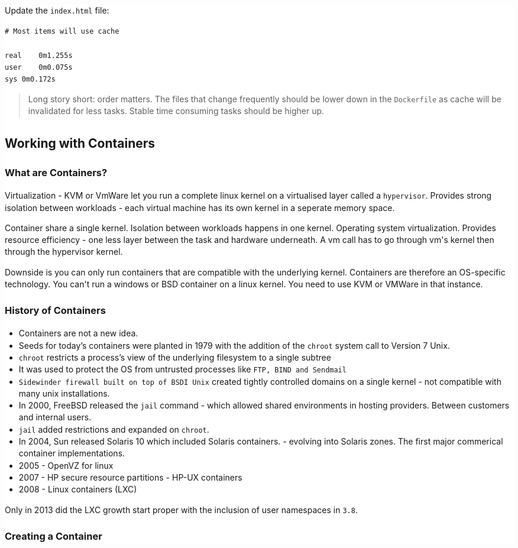 Update the `index.html` file:

    # Most items will use cache

    real	0m1.255s
    user	0m0.075s
    sys	0m0.172s

> Long story short: order matters. The files that change frequently should be lower down in the `Dockerfile` as cache will be invalidated for less tasks. Stable time consuming tasks should be higher up.

## Working with Containers

### What are Containers?

Virtualization - KVM or VmWare let you run a complete linux kernel on a virtualised layer called a `hypervisor`.
Provides strong isolation between workloads - each virtual machine has its own kernel in a seperate memory space.

Container share a single kernel.
Isolation between workloads happens in one kernel.
Operating system virtualization.
Provides resource efficiency - one less layer between the task and hardware underneath. A vm call has to go through vm's kernel then through the hypervisor kernel.

Downside is you can only run containers that are compatible with the underlying kernel. Containers are therefore an OS-specific technology. You can't run a windows or BSD container on a linux kernel. You need to use KVM or VMWare in that instance.

### History of Containers

* Containers are not a new idea.
* Seeds for today’s containers were planted in 1979 with the addition of the `chroot` system call to Version 7 Unix.
* `chroot` restricts a process’s view of the underlying filesystem to a single subtree
* It was used to protect the OS from untrusted processes like `FTP, BIND and Sendmail`
* `Sidewinder firewall built on top of BSDI Unix` created tightly controlled domains on a single kernel - not compatible with many unix installations.
* In 2000, FreeBSD released the `jail` command - which allowed shared environments in hosting providers. Between customers and internal users.
* `jail` added restrictions and expanded on `chroot`.
* In 2004, Sun released Solaris 10 which included Solaris containers. - evolving into Solaris zones. The first major commerical container implementations.
* 2005 - OpenVZ for linux
* 2007 - HP secure resource partitions - HP-UX containers
* 2008 - Linux containers (LXC)

Only in 2013 did the LXC growth start proper with the inclusion of user namespaces in `3.8`.

### Creating a Container
